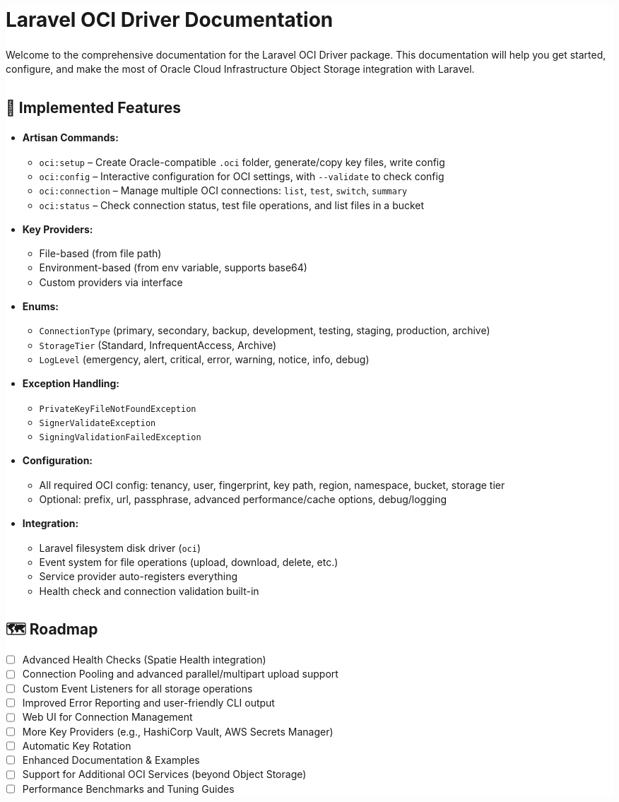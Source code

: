 # Laravel OCI Driver Documentation

Welcome to the comprehensive documentation for the Laravel OCI Driver package. This documentation will help you get started, configure, and make the most of Oracle Cloud Infrastructure Object Storage integration with Laravel.

## 🚀 Implemented Features

- **Artisan Commands:**
  - `oci:setup` – Create Oracle-compatible `.oci` folder, generate/copy key files, write config
  - `oci:config` – Interactive configuration for OCI settings, with `--validate` to check config
  - `oci:connection` – Manage multiple OCI connections: `list`, `test`, `switch`, `summary`
  - `oci:status` – Check connection status, test file operations, and list files in a bucket

- **Key Providers:**
  - File-based (from file path)
  - Environment-based (from env variable, supports base64)
  - Custom providers via interface

- **Enums:**
  - `ConnectionType` (primary, secondary, backup, development, testing, staging, production, archive)
  - `StorageTier` (Standard, InfrequentAccess, Archive)
  - `LogLevel` (emergency, alert, critical, error, warning, notice, info, debug)

- **Exception Handling:**
  - `PrivateKeyFileNotFoundException`
  - `SignerValidateException`
  - `SigningValidationFailedException`

- **Configuration:**
  - All required OCI config: tenancy, user, fingerprint, key path, region, namespace, bucket, storage tier
  - Optional: prefix, url, passphrase, advanced performance/cache options, debug/logging

- **Integration:**
  - Laravel filesystem disk driver (`oci`)
  - Event system for file operations (upload, download, delete, etc.)
  - Service provider auto-registers everything
  - Health check and connection validation built-in

## 🗺️ Roadmap

- [ ] Advanced Health Checks (Spatie Health integration)
- [ ] Connection Pooling and advanced parallel/multipart upload support
- [ ] Custom Event Listeners for all storage operations
- [ ] Improved Error Reporting and user-friendly CLI output
- [ ] Web UI for Connection Management
- [ ] More Key Providers (e.g., HashiCorp Vault, AWS Secrets Manager)
- [ ] Automatic Key Rotation
- [ ] Enhanced Documentation & Examples
- [ ] Support for Additional OCI Services (beyond Object Storage)
- [ ] Performance Benchmarks and Tuning Guides
